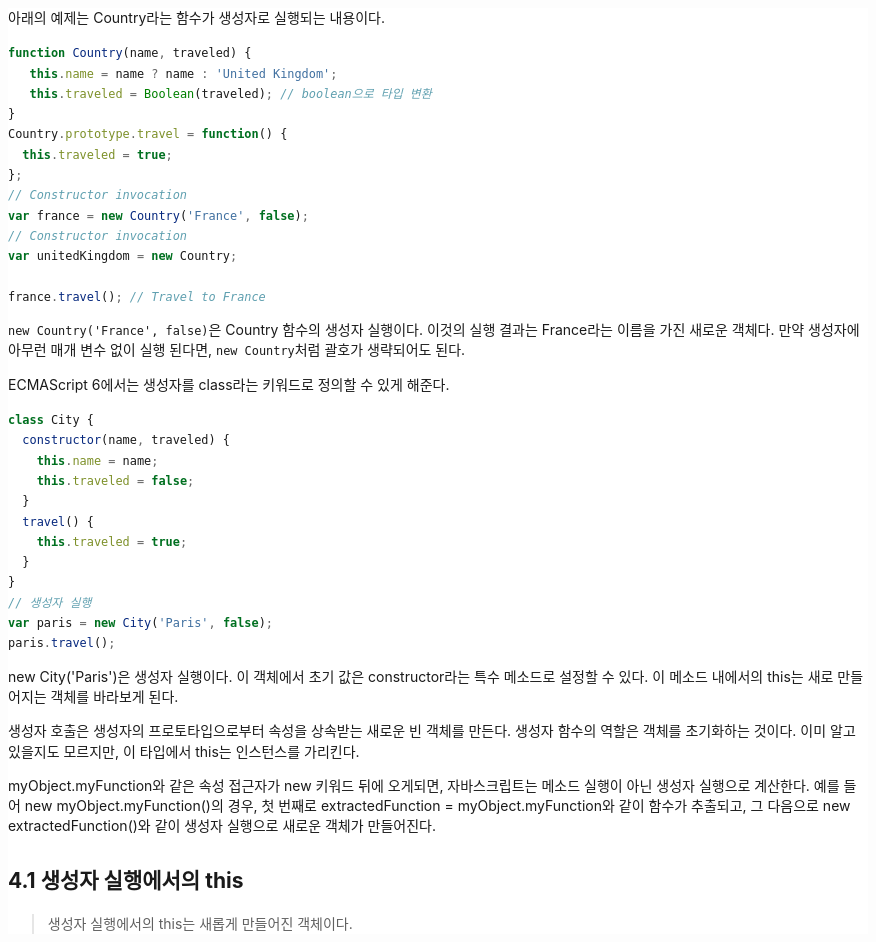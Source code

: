 
아래의 예제는 Country라는 함수가 생성자로 실행되는 내용이다.


``` javascript
function Country(name, traveled) {  
   this.name = name ? name : 'United Kingdom';
   this.traveled = Boolean(traveled); // boolean으로 타입 변환
}
Country.prototype.travel = function() {  
  this.traveled = true;
};
// Constructor invocation
var france = new Country('France', false);  
// Constructor invocation
var unitedKingdom = new Country;

france.travel(); // Travel to France  
```


```new Country('France', false)```은 Country 함수의 생성자 실행이다. 이것의 실행 결과는 France라는 이름을 가진 새로운 객체다.
만약 생성자에 아무런 매개 변수 없이 실행 된다면, ```new Country```처럼 괄호가 생략되어도 된다. 


ECMAScript 6에서는 생성자를 class라는 키워드로 정의할 수 있게 해준다.


``` javascript
class City {  
  constructor(name, traveled) {
    this.name = name;
    this.traveled = false;
  }
  travel() {
    this.traveled = true;
  }
}
// 생성자 실행
var paris = new City('Paris', false);  
paris.travel();  
```


new City('Paris')은 생성자 실행이다. 이 객체에서 초기 값은 constructor라는 특수 메소드로 설정할 수 있다. 이 메소드 내에서의 this는 새로 만들어지는 객체를 바라보게 된다.


생성자 호출은 생성자의 프로토타입으로부터 속성을 상속받는 새로운 빈 객체를 만든다. 생성자 함수의 역할은 객체를 초기화하는 것이다. 
이미 알고 있을지도 모르지만, 이 타입에서 this는 인스턴스를 가리킨다. 


myObject.myFunction와 같은 속성 접근자가 new 키워드 뒤에 오게되면, 자바스크립트는 메소드 실행이 아닌 생성자 실행으로 계산한다.
예를 들어 new myObject.myFunction()의 경우, 첫 번째로 extractedFunction = myObject.myFunction와 같이 함수가 추출되고, 그 다음으로 new extractedFunction()와 같이 생성자 실행으로 새로운 객체가 만들어진다.


## 4.1 생성자 실행에서의 this
> 생성자 실행에서의 this는 새롭게 만들어진 객체이다.

